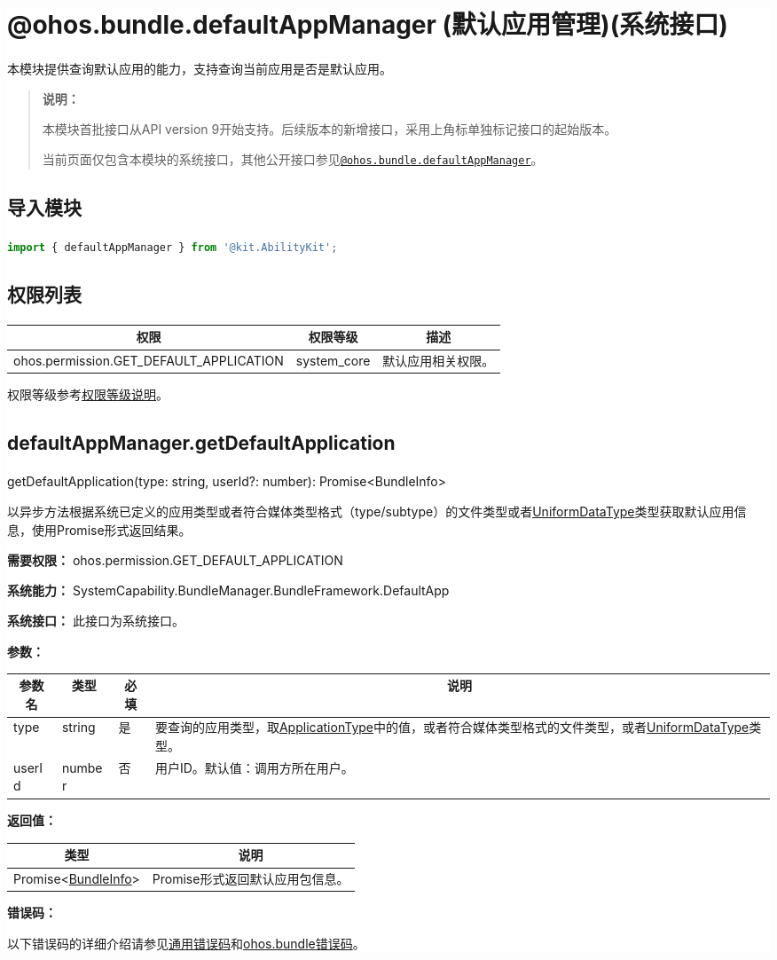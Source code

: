 # @ohos.bundle.defaultAppManager (默认应用管理)(系统接口)

本模块提供查询默认应用的能力，支持查询当前应用是否是默认应用。

> **说明：**
>
> 本模块首批接口从API version 9开始支持。后续版本的新增接口，采用上角标单独标记接口的起始版本。
>
> 当前页面仅包含本模块的系统接口，其他公开接口参见[`@ohos.bundle.defaultAppManager`](js-apis-defaultAppManager.md)。

## 导入模块

```ts
import { defaultAppManager } from '@kit.AbilityKit';
```

## 权限列表

| 权限                                    | 权限等级    | 描述             |
| --------------------------------------- | ----------- | ---------------- |
| ohos.permission.GET_DEFAULT_APPLICATION | system_core | 默认应用相关权限。 |

权限等级参考[权限等级说明](../../security/AccessToken/app-permission-mgmt-overview.md#权限apl等级)。

## defaultAppManager.getDefaultApplication

getDefaultApplication(type: string, userId?: number): Promise\<BundleInfo>

以异步方法根据系统已定义的应用类型或者符合媒体类型格式（type/subtype）的文件类型或者[UniformDataType](../apis-arkdata/js-apis-data-uniformTypeDescriptor.md)类型获取默认应用信息，使用Promise形式返回结果。

**需要权限：** ohos.permission.GET_DEFAULT_APPLICATION

**系统能力：** SystemCapability.BundleManager.BundleFramework.DefaultApp

**系统接口：**  此接口为系统接口。

**参数：**

| 参数名         | 类型     | 必填   | 说明                                      |
| ----------- | ------ | ---- | --------------------------------------- |
| type  | string | 是    | 要查询的应用类型，取[ApplicationType](js-apis-defaultAppManager.md#defaultappmanagerapplicationtype)中的值，或者符合媒体类型格式的文件类型，或者[UniformDataType](../apis-arkdata/js-apis-data-uniformTypeDescriptor.md)类型。       |
| userId  | number | 否    | 用户ID。默认值：调用方所在用户。                        |

**返回值：**

| 类型                        | 说明                 |
| ------------------------- | ------------------ |
| Promise\<[BundleInfo](js-apis-bundle-BundleInfo.md)> | Promise形式返回默认应用包信息。 |

**错误码：**

以下错误码的详细介绍请参见[通用错误码](../errorcode-universal.md)和[ohos.bundle错误码](errorcode-bundle.md)。
